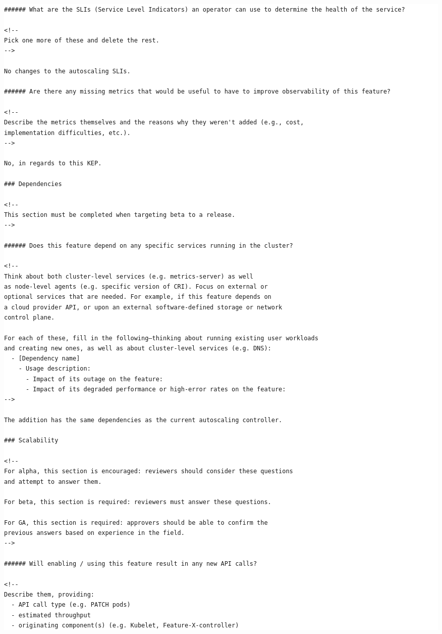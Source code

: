 ```golang
###### What are the SLIs (Service Level Indicators) an operator can use to determine the health of the service?

<!--
Pick one more of these and delete the rest.
-->

No changes to the autoscaling SLIs.

###### Are there any missing metrics that would be useful to have to improve observability of this feature?

<!--
Describe the metrics themselves and the reasons why they weren't added (e.g., cost,
implementation difficulties, etc.).
-->

No, in regards to this KEP.

### Dependencies

<!--
This section must be completed when targeting beta to a release.
-->

###### Does this feature depend on any specific services running in the cluster?

<!--
Think about both cluster-level services (e.g. metrics-server) as well
as node-level agents (e.g. specific version of CRI). Focus on external or
optional services that are needed. For example, if this feature depends on
a cloud provider API, or upon an external software-defined storage or network
control plane.

For each of these, fill in the following—thinking about running existing user workloads
and creating new ones, as well as about cluster-level services (e.g. DNS):
  - [Dependency name]
    - Usage description:
      - Impact of its outage on the feature:
      - Impact of its degraded performance or high-error rates on the feature:
-->

The addition has the same dependencies as the current autoscaling controller.

### Scalability

<!--
For alpha, this section is encouraged: reviewers should consider these questions
and attempt to answer them.

For beta, this section is required: reviewers must answer these questions.

For GA, this section is required: approvers should be able to confirm the
previous answers based on experience in the field.
-->

###### Will enabling / using this feature result in any new API calls?

<!--
Describe them, providing:
  - API call type (e.g. PATCH pods)
  - estimated throughput
  - originating component(s) (e.g. Kubelet, Feature-X-controller)
```

[kubernetes.io]: https://kubernetes.io/
[kubernetes/enhancements]: https://git.k8s.io/enhancements
[kubernetes/website]: https://git.k8s.io/website
[Horizontal Pod Autoscaler]: https://kubernetes.io/docs/tasks/run-application/horizontal-pod-autoscale/
[testing-guidelines]: https://git.k8s.io/community/contributors/devel/sig-testing/testing.md
[feature gate]: https://git.k8s.io/community/contributors/devel/sig-architecture/feature-gates.md
[maturity-levels]: https://git.k8s.io/community/contributors/devel/sig-architecture/api_changes.md#alpha-beta-and-stable-versions
[deprecation-policy]: https://kubernetes.io/docs/reference/using-api/deprecation-policy/
[conformance tests]: https://git.k8s.io/community/contributors/devel/sig-architecture/conformance-tests.md
[feature gate lifecycle]: https://git.k8s.io/community/contributors/devel/sig-architecture/feature-gates.md
[existing list]: https://kubernetes.io/docs/reference/command-line-tools-reference/feature-gates/
[existing SLIs/SLOs]: https://git.k8s.io/community/sig-scalability/slos/slos.md#kubernetes-slisslos
[supported limits]: https://git.k8s.io/community//sig-scalability/configs-and-limits/thresholds.md
[KEDA]: https://keda.sh/